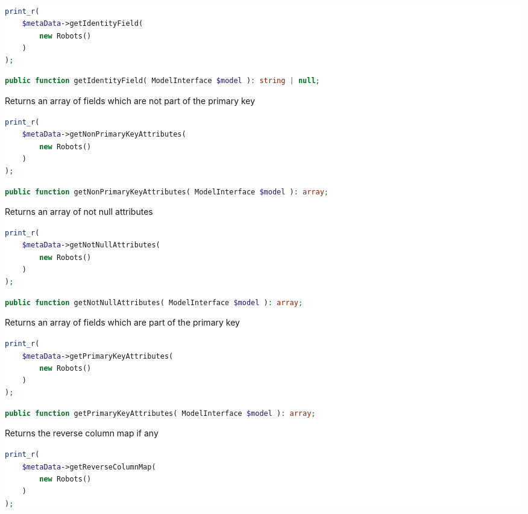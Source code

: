 ```php
print_r(
    $metaData->getIdentityField(
        new Robots()
    )
);
```

```php
public function getIdentityField( ModelInterface $model ): string | null;
```

Returns an array of fields which are not part of the primary key

```php
print_r(
    $metaData->getNonPrimaryKeyAttributes(
        new Robots()
    )
);
```

```php
public function getNonPrimaryKeyAttributes( ModelInterface $model ): array;
```

Returns an array of not null attributes

```php
print_r(
    $metaData->getNotNullAttributes(
        new Robots()
    )
);
```

```php
public function getNotNullAttributes( ModelInterface $model ): array;
```

Returns an array of fields which are part of the primary key

```php
print_r(
    $metaData->getPrimaryKeyAttributes(
        new Robots()
    )
);
```

```php
public function getPrimaryKeyAttributes( ModelInterface $model ): array;
```

Returns the reverse column map if any

```php
print_r(
    $metaData->getReverseColumnMap(
        new Robots()
    )
);
```

